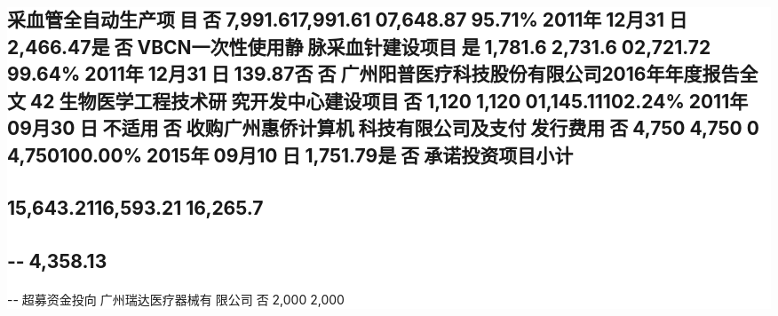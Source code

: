 采血管全自动生产项
目
否
7,991.617,991.61
07,648.87
95.71%
2011年
12月31
日
2,466.47是
否
VBCN一次性使用静
脉采血针建设项目
是
1,781.6
2,731.6
02,721.72
99.64%
2011年
12月31
日
139.87否
否
广州阳普医疗科技股份有限公司2016年年度报告全文
42
生物医学工程技术研
究开发中心建设项目
否
1,120
1,120
01,145.11102.24%
2011年
09月30
日
不适用
否
收购广州惠侨计算机
科技有限公司及支付
发行费用
否
4,750
4,750
0
4,750100.00%
2015年
09月10
日
1,751.79是
否
承诺投资项目小计
--
15,643.2116,593.21
16,265.7
--
--
4,358.13
--
--
超募资金投向
广州瑞达医疗器械有
限公司
否
2,000
2,000